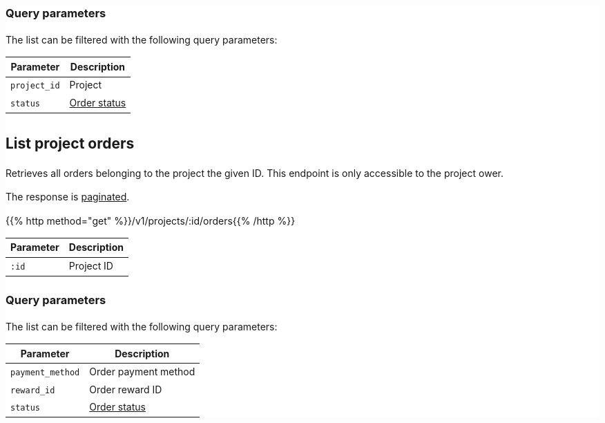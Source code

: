 ### Query parameters

The list can be filtered with the following query parameters:

| Parameter    | Description            |
| ------------ | ---------------------- |
| `project_id` | Project                |
| `status`     | [Order status](#order) |


## List project orders

Retrieves all orders belonging to the project the given ID. This endpoint is only accessible to the project ower.

The response is [paginated](#pagination).

{{% http method="get" %}}/v1/projects/:id/orders{{% /http %}}

| Parameter | Description |
| --------- | ----------- |
| `:id`     | Project ID  |

### Query parameters

The list can be filtered with the following query parameters:

| Parameter        | Description            |
| ---------------- | ---------------------- |
| `payment_method` | Order payment method   |
| `reward_id`      | Order reward ID        |
| `status`         | [Order status](#order) |

